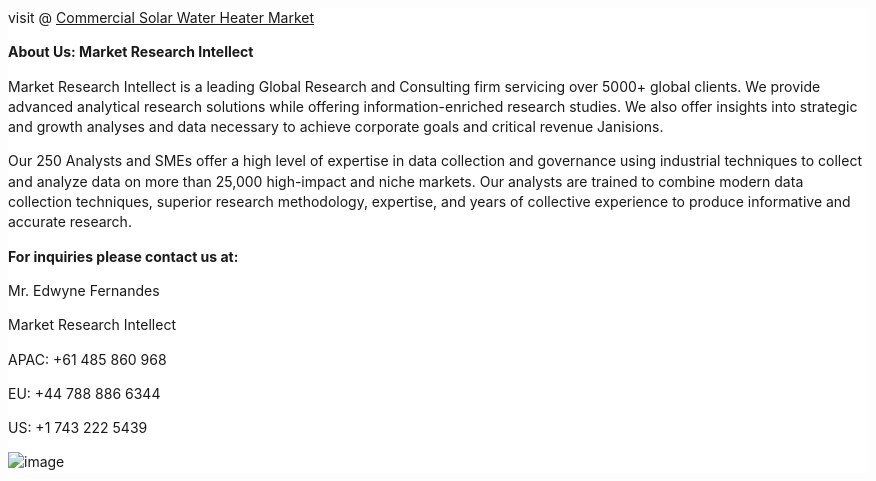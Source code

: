 visit&nbsp;@</strong>&nbsp;</span><span class="font-[700]"><a href="https://www.marketresearchintellect.com/product/commercial-solar-water-heater-market/?utm_source=Linkedin&utm_medium=808" target="_blank" data-tracking-control-name="article-ssr-frontend-pulse_little-text-block" data-tracking-will-navigate="" data-test-link="">Commercial Solar Water Heater Market</a></span></p><p><strong><span class="font-[700]">About Us: Market Research Intellect</span></strong></p><p><span class="">Market Research Intellect is a leading Global Research and Consulting firm servicing over 5000+ global clients. We provide advanced analytical research solutions while offering information-enriched research studies.&nbsp;</span>We also offer insights into strategic and growth analyses and data necessary to achieve corporate goals and critical revenue Janisions.</p><p><span class="">Our 250 Analysts and SMEs offer a high level of expertise in data collection and governance using industrial techniques to collect and analyze data on more than 25,000 high-impact and niche markets. Our analysts are trained to combine modern data collection techniques, superior research methodology, expertise, and years of collective experience to produce informative and accurate research.</span></p><p><strong>For inquiries please contact us at:</strong></p><p>Mr. Edwyne Fernandes</p><p>Market Research Intellect</p><p>APAC: +61 485 860 968</p><p>EU: +44 788 886 6344</p><p>US: +1 743 222 5439</p>
![image](https://github.com/user-attachments/assets/622c9923-b596-4c9e-a518-d1703697e480)
